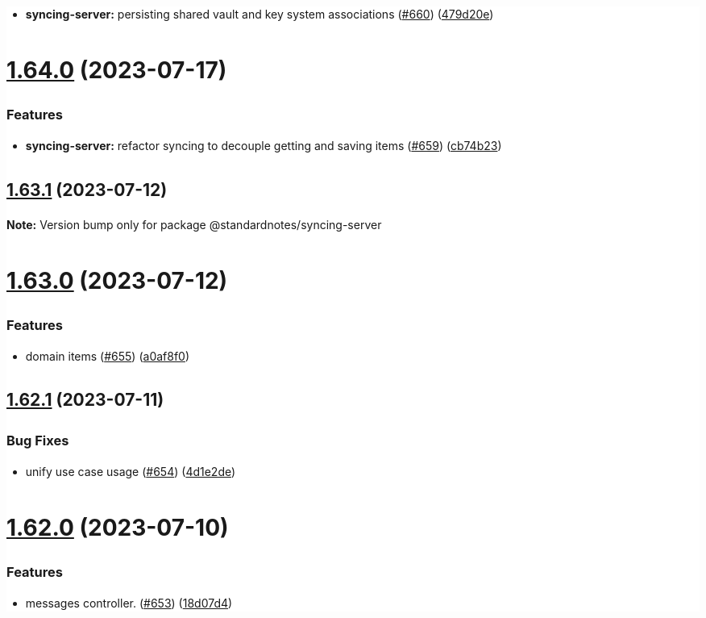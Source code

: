 * **syncing-server:** persisting shared vault and key system associations ([#660](https://github.com/standardnotes/syncing-server-js/issues/660)) ([479d20e](https://github.com/standardnotes/syncing-server-js/commit/479d20e76f7766006dfa34a0d14401b090dec775))

# [1.64.0](https://github.com/standardnotes/syncing-server-js/compare/@standardnotes/syncing-server@1.63.1...@standardnotes/syncing-server@1.64.0) (2023-07-17)

### Features

* **syncing-server:** refactor syncing to decouple getting and saving items ([#659](https://github.com/standardnotes/syncing-server-js/issues/659)) ([cb74b23](https://github.com/standardnotes/syncing-server-js/commit/cb74b23e45b207136e299ce8a3db2c04dc87e21e))

## [1.63.1](https://github.com/standardnotes/syncing-server-js/compare/@standardnotes/syncing-server@1.63.0...@standardnotes/syncing-server@1.63.1) (2023-07-12)

**Note:** Version bump only for package @standardnotes/syncing-server

# [1.63.0](https://github.com/standardnotes/syncing-server-js/compare/@standardnotes/syncing-server@1.62.1...@standardnotes/syncing-server@1.63.0) (2023-07-12)

### Features

* domain items ([#655](https://github.com/standardnotes/syncing-server-js/issues/655)) ([a0af8f0](https://github.com/standardnotes/syncing-server-js/commit/a0af8f00252e1219e58cb7e066c11a8e71692e9d))

## [1.62.1](https://github.com/standardnotes/syncing-server-js/compare/@standardnotes/syncing-server@1.62.0...@standardnotes/syncing-server@1.62.1) (2023-07-11)

### Bug Fixes

* unify use case usage ([#654](https://github.com/standardnotes/syncing-server-js/issues/654)) ([4d1e2de](https://github.com/standardnotes/syncing-server-js/commit/4d1e2dec264b156a4cfb4980ca3b486433ce64b7))

# [1.62.0](https://github.com/standardnotes/syncing-server-js/compare/@standardnotes/syncing-server@1.61.0...@standardnotes/syncing-server@1.62.0) (2023-07-10)

### Features

* messages controller. ([#653](https://github.com/standardnotes/syncing-server-js/issues/653)) ([18d07d4](https://github.com/standardnotes/syncing-server-js/commit/18d07d431f08dc17a276f84c0724935d9014a4fd))
